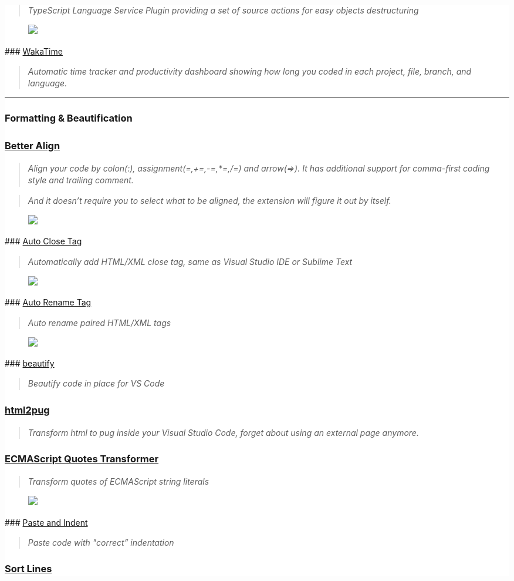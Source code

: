 > *TypeScript Language Service Plugin providing a set of source actions for easy objects destructuring*

<figure><img src="https://cdn-images-1.medium.com/max/800/0*sEi0imXK2Yx69m7H.gif" class="graf-image" /></figure>### <a href="https://marketplace.visualstudio.com/items?itemName=WakaTime.vscode-wakatime" class="markup--anchor markup--h3-anchor">WakaTime</a>

> *Automatic time tracker and productivity dashboard showing how long you coded in each project, file, branch, and language.*

------------------------------------------------------------------------

### Formatting & Beautification

### <a href="https://marketplace.visualstudio.com/items?itemName=wwm.better-align" class="markup--anchor markup--h3-anchor">Better Align</a>

> *Align your code by colon(:), assignment(=,+=,-=,\*=,/=) and arrow(=&gt;). It has additional support for comma-first coding style and trailing comment.*

> *And it doesn’t require you to select what to be aligned, the extension will figure it out by itself.*

<figure><img src="https://cdn-images-1.medium.com/max/800/0*5maDjvvH57MAks1l.gif" class="graf-image" /></figure>### <a href="https://marketplace.visualstudio.com/items?itemName=formulahendry.auto-close-tag" class="markup--anchor markup--h3-anchor">Auto Close Tag</a>

> *Automatically add HTML/XML close tag, same as Visual Studio IDE or Sublime Text*

<figure><img src="https://cdn-images-1.medium.com/max/800/0*h6Q6HLQ8jfHLnPlJ.gif" class="graf-image" /></figure>### <a href="https://marketplace.visualstudio.com/items?itemName=formulahendry.auto-rename-tag" class="markup--anchor markup--h3-anchor">Auto Rename Tag</a>

> *Auto rename paired HTML/XML tags*

<figure><img src="https://cdn-images-1.medium.com/max/800/0*uRKX2-umhSQzlESv.gif" class="graf-image" /></figure>### <a href="https://marketplace.visualstudio.com/items?itemName=HookyQR.beautify" class="markup--anchor markup--h3-anchor">beautify</a>

> *Beautify code in place for VS Code*

### <a href="https://marketplace.visualstudio.com/items?itemName=dbalas.vscode-html2pug" class="markup--anchor markup--h3-anchor">html2pug</a>

> *Transform html to pug inside your Visual Studio Code, forget about using an external page anymore.*

### <a href="https://marketplace.visualstudio.com/items?itemName=vilicvane.es-quotes" class="markup--anchor markup--h3-anchor">ECMAScript Quotes Transformer</a>

> *Transform quotes of ECMAScript string literals*

<figure><img src="https://cdn-images-1.medium.com/max/800/0*W1Z1fIvOGgPclFMJ.gif" class="graf-image" /></figure>### <a href="https://marketplace.visualstudio.com/items?itemName=Rubymaniac.vscode-paste-and-indent" class="markup--anchor markup--h3-anchor">Paste and Indent</a>

> *Paste code with "correct” indentation*

### <a href="https://marketplace.visualstudio.com/items?itemName=Tyriar.sort-lines" class="markup--anchor markup--h3-anchor">Sort Lines</a>

